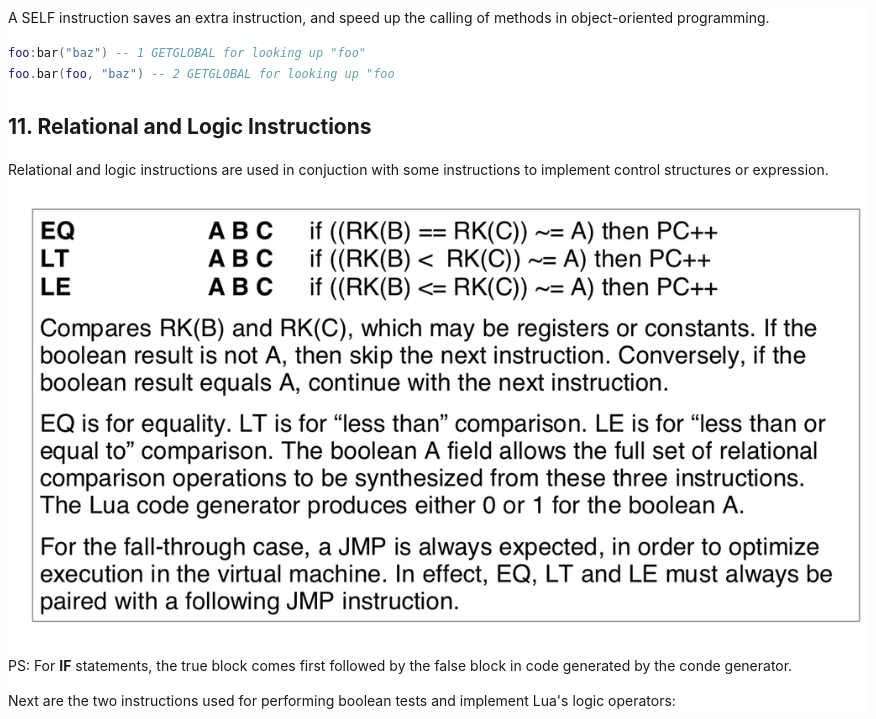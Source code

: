A SELF instruction saves an extra instruction, and speed up the calling of methods in object-oriented programming.

```lua
foo:bar("baz") -- 1 GETGLOBAL for looking up "foo"
foo.bar(foo, "baz") -- 2 GETGLOBAL for looking up "foo
```

## 11. Relational and Logic Instructions

Relational and logic instructions are used in conjuction with some instructions to implement control structures or expression.

![](image/image_KQEjzc7i4t.png)

PS: For **IF** statements, the true block comes first followed by the false block in code generated by the conde generator.

Next are the two instructions used for performing boolean tests and implement Lua's logic operators:
